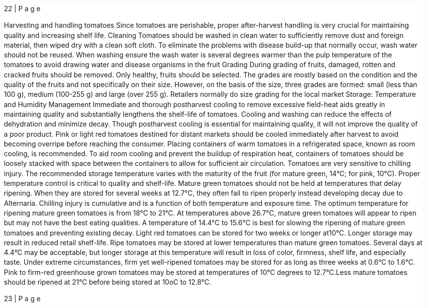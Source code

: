22 | P a g e

Harvesting and handling tomatoes
Since tomatoes are perishable, proper after-harvest handling is very crucial for maintaining quality
and increasing shelf life.
Cleaning
Tomatoes should be washed in clean water to sufficiently remove dust and foreign material, then
wiped dry with a clean soft cloth. To eliminate the problems with disease build-up that normally
occur, wash water should not be reused. When washing ensure the wash water is several degrees
warmer than the pulp temperature of the tomatoes to avoid drawing water and disease organisms in
the fruit
Grading
During grading of fruits, damaged, rotten and cracked fruits should be removed. Only healthy, fruits
should be selected. The grades are mostly based on the condition and the quality of the fruits and not
specifically on their size. However, on the basis of the size, three grades are formed: small (less than
100 g), medium (100-255 g) and large (over 255 g). Retailers normally do size grading for the local
market
Storage: Temperature and Humidity Management
Immediate and thorough postharvest cooling to remove excessive field-heat aids greatly in
maintaining quality and substantially lengthens the shelf-life of tomatoes. Cooling and washing can
reduce the effects of dehydration and minimize decay. Though postharvest cooling is essential for
maintaining quality, it will not improve the quality of a poor product. Pink or light red tomatoes
destined for distant markets should be cooled immediately after harvest to avoid becoming overripe
before reaching the consumer. Placing containers of warm tomatoes in a refrigerated space, known
as room cooling, is recommended. To aid room cooling and prevent the buildup of respiration heat,
containers of tomatoes should be loosely stacked with space between the containers to allow for
sufficient air circulation.
Tomatoes are very sensitive to chilling injury. The recommended storage temperature varies with the
maturity of the fruit (for mature green, 14°C; for pink, 10°C). Proper temperature control is critical
to quality and shelf-life. Mature green tomatoes should not be held at temperatures that delay
ripening. When they are stored for several weeks at 12.7°C, they often fail to ripen properly instead
developing decay due to Alternaria. Chilling injury is cumulative and is a function of both
temperature and exposure time. The optimum temperature for ripening mature green tomatoes is
from 18°C to 21°C. At temperatures above
26.7°C, mature green tomatoes will appear to ripen but may not have the best eating qualities. A
temperature of 14.4°C to 15.6°C is best for slowing the ripening of mature green tomatoes and
preventing existing decay. Light red tomatoes can be stored for two weeks or longer at10°C. Longer
storage may result in reduced retail shelf-life. Ripe tomatoes may be stored at lower temperatures
than mature green tomatoes. Several days at 4.4°C may be acceptable, but longer storage at this
temperature will result in loss of color, firmness, shelf life, and especially taste. Under extreme
circumstances, firm yet well-ripened tomatoes may be stored for as long as three weeks at 0.6°C to
1.6°C. Pink to firm-red greenhouse grown tomatoes may be stored at temperatures of 10°C degrees
to 12.7°C.Less mature tomatoes should be ripened at 21°C before being stored at 10oC to 12.8°C.

23 | P a g e
